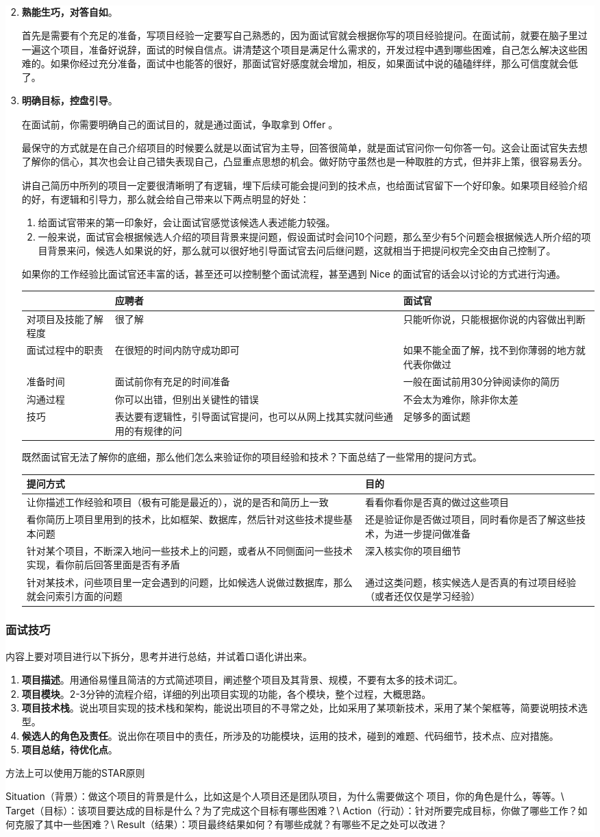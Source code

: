 2. **熟能生巧，对答自如**。

    首先是需要有个充足的准备，写项目经验一定要写自己熟悉的，因为面试官就会根据你写的项目经验提问。在面试前，就要在脑子里过一遍这个项目，准备好说辞，面试的时候自信点。讲清楚这个项目是满足什么需求的，开发过程中遇到哪些困难，自己怎么解决这些困难的。如果你经过充分准备，面试中也能答的很好，那面试官好感度就会增加，相反，如果面试中说的磕磕绊绊，那么可信度就会低了。

3. **明确目标，控盘引导**。

    在面试前，你需要明确自己的面试目的，就是通过面试，争取拿到 Offer 。
    
    最保守的方式就是在自己介绍项目的时候要么就是以面试官为主导，回答很简单，就是面试官问你一句你答一句。这会让面试官失去想了解你的信心，其次也会让自己错失表现自己，凸显重点思想的机会。做好防守虽然也是一种取胜的方式，但并非上策，很容易丢分。
    
    讲自己简历中所列的项目一定要很清晰明了有逻辑，埋下后续可能会提问到的技术点，也给面试官留下一个好印象。如果项目经验介绍的好，有逻辑和引导力，那么就会给自己带来以下两点明显的好处：

    1.  给面试官带来的第一印象好，会让面试官感觉该候选人表述能力较强。
    2.  一般来说，面试官会根据候选人介绍的项目背景来提问题，假设面试时会问10个问题，那么至少有5个问题会根据候选人所介绍的项目背景来问，候选人如果说的好，那么就可以很好地引导面试官去问后继问题，这就相当于把提问权完全交由自己控制了。

    如果你的工作经验比面试官还丰富的话，甚至还可以控制整个面试流程，甚至遇到 Nice 的面试官的话会以讨论的方式进行沟通。

    |   | 应聘者 | 面试官 |
    | --------------- | ----- | --- |
    | 对项目及技能了解程度 | 很了解 | 只能听你说，只能根据你说的内容做出判断 |
    | 面试过程中的职责 | 在很短的时间内防守成功即可 | 如果不能全面了解，找不到你薄弱的地方就代表你做过 |
    | 准备时间 | 面试前你有充足的时间准备 | 一般在面试前用30分钟阅读你的简历 |
    | 沟通过程 | 你可以出错，但别出关键性的错误 | 不会太为难你，除非你太差 |
    | 技巧    | 表达要有逻辑性，引导面试官提问，也可以从网上找其实就问些通用的有规律的问 | 足够多的面试题 |
    
    既然面试官无法了解你的底细，那么他们怎么来验证你的项目经验和技术？下面总结了一些常用的提问方式。
    
    
    | 提问方式 | 目的 |
    | --- | --- |
    | 让你描述工作经验和项目（极有可能是最近的），说的是否和简历上一致 | 看看你看你是否真的做过这些项目 |
    | 看你简历上项目里用到的技术，比如框架、数据库，然后针对这些技术提些基本问题 | 还是验证你是否做过项目，同时看你是否了解这些技术，为进一步提问做准备 |
    | 针对某个项目，不断深入地问一些技术上的问题，或者从不同侧面问一些技术实现，看你前后回答里面是否有矛盾 | 深入核实你的项目细节 |
    | 针对某技术，问些项目里一定会遇到的问题，比如候选人说做过数据库，那么就会问索引方面的问题 | 通过这类问题，核实候选人是否真的有过项目经验（或者还仅仅是学习经验） |



### 面试技巧

内容上要对项目进行以下拆分，思考并进行总结，并试着口语化讲出来。
1. **项目描述**。用通俗易懂且简洁的方式简述项目，阐述整个项目及其背景、规模，不要有太多的技术词汇。
2. **项目模块**。2-3分钟的流程介绍，详细的列出项目实现的功能，各个模块，整个过程，大概思路。
3. **项目技术栈**。说出项目实现的技术栈和架构，能说出项目的不寻常之处，比如采用了某项新技术，采用了某个架框等，简要说明技术选型。
4. **候选人的角色及责任**。说出你在项目中的责任，所涉及的功能模块，运用的技术，碰到的难题、代码细节，技术点、应对措施。
5. **项目总结，待优化点**。

方法上可以使用万能的STAR原则

Situation（背景）：做这个项目的背景是什么，比如这是个人项目还是团队项目，为什么需要做这个
项目，你的角色是什么，等等。\\
Target（目标）：该项目要达成的目标是什么？为了完成这个目标有哪些困难？\\
Action（行动）：针对所要完成目标，你做了哪些工作？如何克服了其中一些困难？\\
Result（结果）：项目最终结果如何？有哪些成就？有哪些不足之处可以改进？
